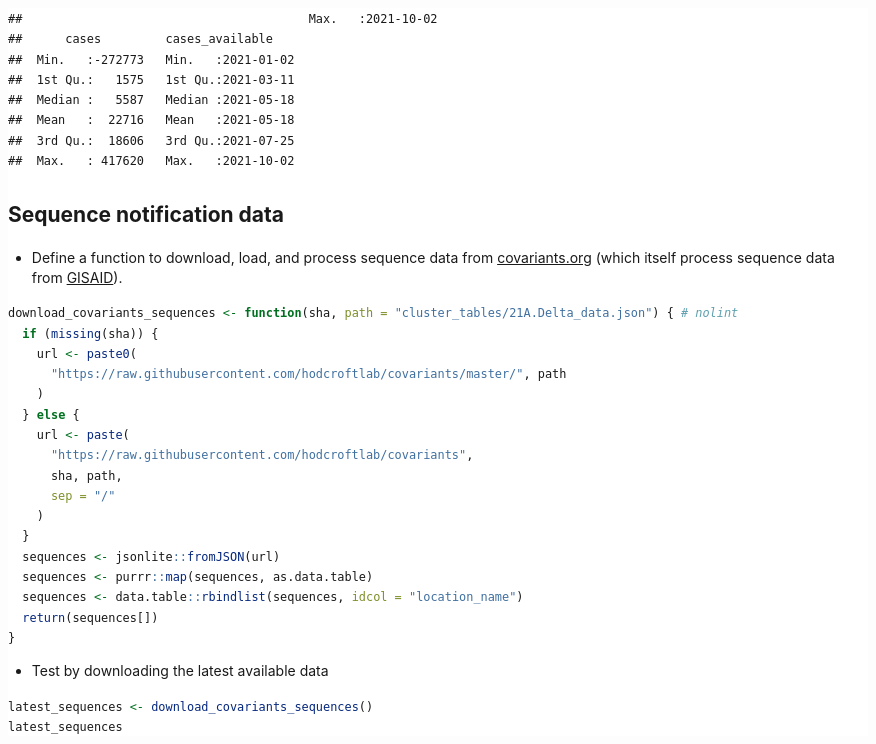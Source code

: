     ##                                        Max.   :2021-10-02  
    ##      cases         cases_available     
    ##  Min.   :-272773   Min.   :2021-01-02  
    ##  1st Qu.:   1575   1st Qu.:2021-03-11  
    ##  Median :   5587   Median :2021-05-18  
    ##  Mean   :  22716   Mean   :2021-05-18  
    ##  3rd Qu.:  18606   3rd Qu.:2021-07-25  
    ##  Max.   : 417620   Max.   :2021-10-02

## Sequence notification data

  - Define a function to download, load, and process sequence data from
    [covariants.org](https://covariants.org) (which itself process
    sequence data from [GISAID](https://www.gisaid.org)).



``` r
download_covariants_sequences <- function(sha, path = "cluster_tables/21A.Delta_data.json") { # nolint
  if (missing(sha)) {
    url <- paste0(
      "https://raw.githubusercontent.com/hodcroftlab/covariants/master/", path
    )
  } else {
    url <- paste(
      "https://raw.githubusercontent.com/hodcroftlab/covariants",
      sha, path,
      sep = "/"
    )
  }
  sequences <- jsonlite::fromJSON(url)
  sequences <- purrr::map(sequences, as.data.table)
  sequences <- data.table::rbindlist(sequences, idcol = "location_name")
  return(sequences[])
}
```

  - Test by downloading the latest available data



``` r
latest_sequences <- download_covariants_sequences()
latest_sequences
```
